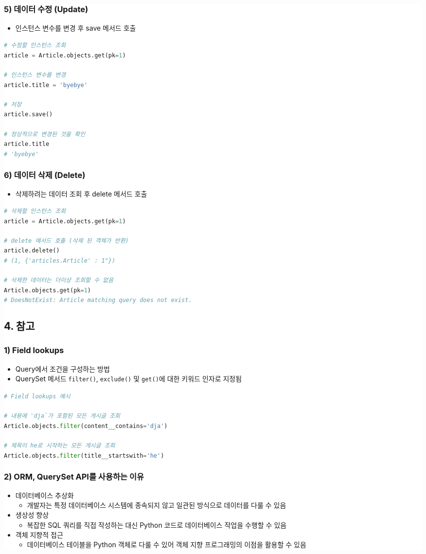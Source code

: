 
### 5) 데이터 수정 (Update)

- 인스턴스 변수를 변경 후 save 메서드 호출

```python
# 수정할 인스턴스 조회
article = Article.objects.get(pk=1)

# 인스턴스 변수를 변경
article.title = 'byebye'

# 저장
article.save()

# 정상적으로 변경된 것을 확인
article.title
# 'byebye'
```

### 6) 데이터 삭제 (Delete)

- 삭제하려는 데이터 조회 후 delete 메서드 호출

```python
# 삭제할 인스턴스 조회
article = Article.objects.get(pk=1)

# delete 메서드 호출 (삭제 된 객체가 반환)
article.delete()
# (1, {'articles.Article' : 1"})

# 삭제한 데이터는 더이상 조회할 수 없음
Article.objects.get(pk=1)
# DoesNotExist: Article matching query does not exist.
```

## 4. 참고

### 1) Field lookups

- Query에서 조건을 구성하는 방법
- QuerySet 메서드 `filter()`, `exclude()`  및 `get()`에 대한 키워드 인자로 지정됨

```python
# Field lookups 예시

# 내용에 'dja`가 포함된 모든 게시글 조회
Article.objects.filter(content__contains='dja')

# 제목이 he로 시작하는 모든 게시글 조회
Article.objects.filter(title__startswith='he')
```

### 2) ORM, QuerySet API를 사용하는 이유

- 데이터베이스 추상화
    - 개발자는 특정 데이터베이스 시스템에 종속되지 않고 일관된 방식으로 데이터를 다룰 수 있음
- 생상성 향상
    - 복잡한 SQL 쿼리를 직접 작성하는 대신 Python 코드로 데이터베이스 작업을 수행할 수 있음
- 객체 지향적 접근
    - 데이터베이스 테이블을 Python 객체로 다룰 수 있어 객체 지향 프로그래밍의 이점을 활용할 수 있음